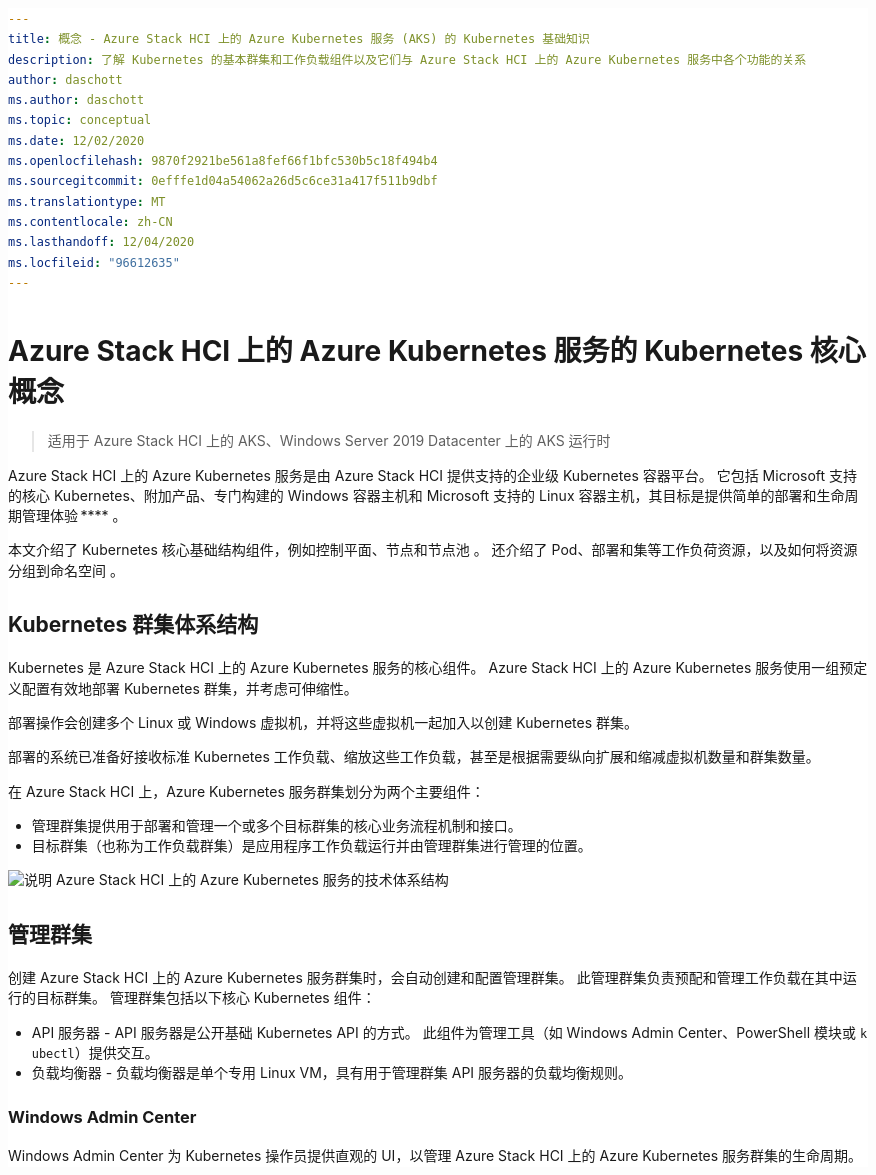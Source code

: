 ```yaml
---
title: 概念 - Azure Stack HCI 上的 Azure Kubernetes 服务 (AKS) 的 Kubernetes 基础知识
description: 了解 Kubernetes 的基本群集和工作负载组件以及它们与 Azure Stack HCI 上的 Azure Kubernetes 服务中各个功能的关系
author: daschott
ms.author: daschott
ms.topic: conceptual
ms.date: 12/02/2020
ms.openlocfilehash: 9870f2921be561a8fef66f1bfc530b5c18f494b4
ms.sourcegitcommit: 0efffe1d04a54062a26d5c6ce31a417f511b9dbf
ms.translationtype: MT
ms.contentlocale: zh-CN
ms.lasthandoff: 12/04/2020
ms.locfileid: "96612635"
---
```

# <a name="kubernetes-core-concepts-for-azure-kubernetes-service-on-azure-stack-hci"></a>Azure Stack HCI 上的 Azure Kubernetes 服务的 Kubernetes 核心概念

> 适用于 Azure Stack HCI 上的 AKS、Windows Server 2019 Datacenter 上的 AKS 运行时

Azure Stack HCI 上的 Azure Kubernetes 服务是由 Azure Stack HCI 提供支持的企业级 Kubernetes 容器平台。 它包括 Microsoft 支持的核心 Kubernetes、附加产品、专门构建的 Windows 容器主机和 Microsoft 支持的 Linux 容器主机，其目标是提供简单的部署和生命周期管理体验 **** 。

本文介绍了 Kubernetes 核心基础结构组件，例如控制平面、节点和节点池  。 还介绍了 Pod、部署和集等工作负荷资源，以及如何将资源分组到命名空间   。

## <a name="kubernetes-cluster-architecture"></a>Kubernetes 群集体系结构
Kubernetes 是 Azure Stack HCI 上的 Azure Kubernetes 服务的核心组件。 Azure Stack HCI 上的 Azure Kubernetes 服务使用一组预定义配置有效地部署 Kubernetes 群集，并考虑可伸缩性。
 
部署操作会创建多个 Linux 或 Windows 虚拟机，并将这些虚拟机一起加入以创建 Kubernetes 群集。 
 
部署的系统已准备好接收标准 Kubernetes 工作负载、缩放这些工作负载，甚至是根据需要纵向扩展和缩减虚拟机数量和群集数量。

在 Azure Stack HCI 上，Azure Kubernetes 服务群集划分为两个主要组件：

- 管理群集提供用于部署和管理一个或多个目标群集的核心业务流程机制和接口。
- 目标群集（也称为工作负载群集）是应用程序工作负载运行并由管理群集进行管理的位置。

![说明 Azure Stack HCI 上的 Azure Kubernetes 服务的技术体系结构](.\media\concepts\architecture.png)

## <a name="management-cluster"></a>管理群集
创建 Azure Stack HCI 上的 Azure Kubernetes 服务群集时，会自动创建和配置管理群集。 此管理群集负责预配和管理工作负载在其中运行的目标群集。 管理群集包括以下核心 Kubernetes 组件：
- API 服务器 - API 服务器是公开基础 Kubernetes API 的方式。 此组件为管理工具（如 Windows Admin Center、PowerShell 模块或 `kubectl`）提供交互。
- 负载均衡器 - 负载均衡器是单个专用 Linux VM，具有用于管理群集 API 服务器的负载均衡规则。

### <a name="windows-admin-center"></a>Windows Admin Center
Windows Admin Center 为 Kubernetes 操作员提供直观的 UI，以管理 Azure Stack HCI 上的 Azure Kubernetes 服务群集的生命周期。
